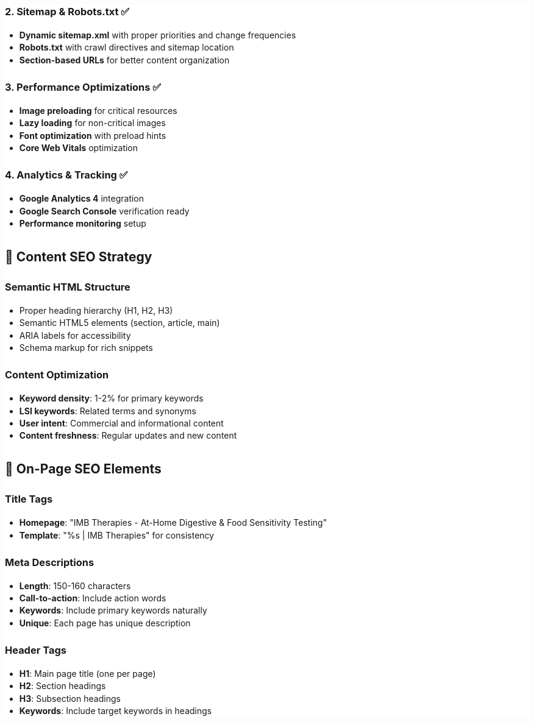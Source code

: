 ### 2. Sitemap & Robots.txt ✅
- **Dynamic sitemap.xml** with proper priorities and change frequencies
- **Robots.txt** with crawl directives and sitemap location
- **Section-based URLs** for better content organization

### 3. Performance Optimizations ✅
- **Image preloading** for critical resources
- **Lazy loading** for non-critical images
- **Font optimization** with preload hints
- **Core Web Vitals** optimization

### 4. Analytics & Tracking ✅
- **Google Analytics 4** integration
- **Google Search Console** verification ready
- **Performance monitoring** setup

## 📝 Content SEO Strategy

### Semantic HTML Structure
- Proper heading hierarchy (H1, H2, H3)
- Semantic HTML5 elements (section, article, main)
- ARIA labels for accessibility
- Schema markup for rich snippets

### Content Optimization
- **Keyword density**: 1-2% for primary keywords
- **LSI keywords**: Related terms and synonyms
- **User intent**: Commercial and informational content
- **Content freshness**: Regular updates and new content

## 🎨 On-Page SEO Elements

### Title Tags
- **Homepage**: "IMB Therapies - At-Home Digestive & Food Sensitivity Testing"
- **Template**: "%s | IMB Therapies" for consistency

### Meta Descriptions
- **Length**: 150-160 characters
- **Call-to-action**: Include action words
- **Keywords**: Include primary keywords naturally
- **Unique**: Each page has unique description

### Header Tags
- **H1**: Main page title (one per page)
- **H2**: Section headings
- **H3**: Subsection headings
- **Keywords**: Include target keywords in headings
